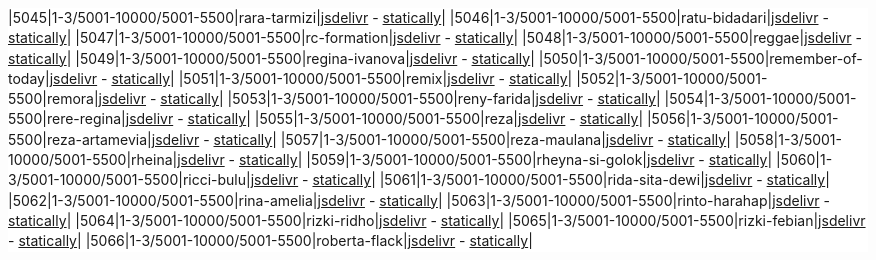 |5045|1-3/5001-10000/5001-5500|rara-tarmizi|[jsdelivr](https://cdn.jsdelivr.net/gh/dbchord/webp-old-a-600x600_1-3/5001-10000/5001-5500/rara-tarmizi.webp) - [statically](https://cdn.statically.io/gh/dbchord/webp-old-a-600x600_1-3/img/5001-10000/5001-5500/rara-tarmizi.webp)|
|5046|1-3/5001-10000/5001-5500|ratu-bidadari|[jsdelivr](https://cdn.jsdelivr.net/gh/dbchord/webp-old-a-600x600_1-3/5001-10000/5001-5500/ratu-bidadari.webp) - [statically](https://cdn.statically.io/gh/dbchord/webp-old-a-600x600_1-3/img/5001-10000/5001-5500/ratu-bidadari.webp)|
|5047|1-3/5001-10000/5001-5500|rc-formation|[jsdelivr](https://cdn.jsdelivr.net/gh/dbchord/webp-old-a-600x600_1-3/5001-10000/5001-5500/rc-formation.webp) - [statically](https://cdn.statically.io/gh/dbchord/webp-old-a-600x600_1-3/img/5001-10000/5001-5500/rc-formation.webp)|
|5048|1-3/5001-10000/5001-5500|reggae|[jsdelivr](https://cdn.jsdelivr.net/gh/dbchord/webp-old-a-600x600_1-3/5001-10000/5001-5500/reggae.webp) - [statically](https://cdn.statically.io/gh/dbchord/webp-old-a-600x600_1-3/img/5001-10000/5001-5500/reggae.webp)|
|5049|1-3/5001-10000/5001-5500|regina-ivanova|[jsdelivr](https://cdn.jsdelivr.net/gh/dbchord/webp-old-a-600x600_1-3/5001-10000/5001-5500/regina-ivanova.webp) - [statically](https://cdn.statically.io/gh/dbchord/webp-old-a-600x600_1-3/img/5001-10000/5001-5500/regina-ivanova.webp)|
|5050|1-3/5001-10000/5001-5500|remember-of-today|[jsdelivr](https://cdn.jsdelivr.net/gh/dbchord/webp-old-a-600x600_1-3/5001-10000/5001-5500/remember-of-today.webp) - [statically](https://cdn.statically.io/gh/dbchord/webp-old-a-600x600_1-3/img/5001-10000/5001-5500/remember-of-today.webp)|
|5051|1-3/5001-10000/5001-5500|remix|[jsdelivr](https://cdn.jsdelivr.net/gh/dbchord/webp-old-a-600x600_1-3/5001-10000/5001-5500/remix.webp) - [statically](https://cdn.statically.io/gh/dbchord/webp-old-a-600x600_1-3/img/5001-10000/5001-5500/remix.webp)|
|5052|1-3/5001-10000/5001-5500|remora|[jsdelivr](https://cdn.jsdelivr.net/gh/dbchord/webp-old-a-600x600_1-3/5001-10000/5001-5500/remora.webp) - [statically](https://cdn.statically.io/gh/dbchord/webp-old-a-600x600_1-3/img/5001-10000/5001-5500/remora.webp)|
|5053|1-3/5001-10000/5001-5500|reny-farida|[jsdelivr](https://cdn.jsdelivr.net/gh/dbchord/webp-old-a-600x600_1-3/5001-10000/5001-5500/reny-farida.webp) - [statically](https://cdn.statically.io/gh/dbchord/webp-old-a-600x600_1-3/img/5001-10000/5001-5500/reny-farida.webp)|
|5054|1-3/5001-10000/5001-5500|rere-regina|[jsdelivr](https://cdn.jsdelivr.net/gh/dbchord/webp-old-a-600x600_1-3/5001-10000/5001-5500/rere-regina.webp) - [statically](https://cdn.statically.io/gh/dbchord/webp-old-a-600x600_1-3/img/5001-10000/5001-5500/rere-regina.webp)|
|5055|1-3/5001-10000/5001-5500|reza|[jsdelivr](https://cdn.jsdelivr.net/gh/dbchord/webp-old-a-600x600_1-3/5001-10000/5001-5500/reza.webp) - [statically](https://cdn.statically.io/gh/dbchord/webp-old-a-600x600_1-3/img/5001-10000/5001-5500/reza.webp)|
|5056|1-3/5001-10000/5001-5500|reza-artamevia|[jsdelivr](https://cdn.jsdelivr.net/gh/dbchord/webp-old-a-600x600_1-3/5001-10000/5001-5500/reza-artamevia.webp) - [statically](https://cdn.statically.io/gh/dbchord/webp-old-a-600x600_1-3/img/5001-10000/5001-5500/reza-artamevia.webp)|
|5057|1-3/5001-10000/5001-5500|reza-maulana|[jsdelivr](https://cdn.jsdelivr.net/gh/dbchord/webp-old-a-600x600_1-3/5001-10000/5001-5500/reza-maulana.webp) - [statically](https://cdn.statically.io/gh/dbchord/webp-old-a-600x600_1-3/img/5001-10000/5001-5500/reza-maulana.webp)|
|5058|1-3/5001-10000/5001-5500|rheina|[jsdelivr](https://cdn.jsdelivr.net/gh/dbchord/webp-old-a-600x600_1-3/5001-10000/5001-5500/rheina.webp) - [statically](https://cdn.statically.io/gh/dbchord/webp-old-a-600x600_1-3/img/5001-10000/5001-5500/rheina.webp)|
|5059|1-3/5001-10000/5001-5500|rheyna-si-golok|[jsdelivr](https://cdn.jsdelivr.net/gh/dbchord/webp-old-a-600x600_1-3/5001-10000/5001-5500/rheyna-si-golok.webp) - [statically](https://cdn.statically.io/gh/dbchord/webp-old-a-600x600_1-3/img/5001-10000/5001-5500/rheyna-si-golok.webp)|
|5060|1-3/5001-10000/5001-5500|ricci-bulu|[jsdelivr](https://cdn.jsdelivr.net/gh/dbchord/webp-old-a-600x600_1-3/5001-10000/5001-5500/ricci-bulu.webp) - [statically](https://cdn.statically.io/gh/dbchord/webp-old-a-600x600_1-3/img/5001-10000/5001-5500/ricci-bulu.webp)|
|5061|1-3/5001-10000/5001-5500|rida-sita-dewi|[jsdelivr](https://cdn.jsdelivr.net/gh/dbchord/webp-old-a-600x600_1-3/5001-10000/5001-5500/rida-sita-dewi.webp) - [statically](https://cdn.statically.io/gh/dbchord/webp-old-a-600x600_1-3/img/5001-10000/5001-5500/rida-sita-dewi.webp)|
|5062|1-3/5001-10000/5001-5500|rina-amelia|[jsdelivr](https://cdn.jsdelivr.net/gh/dbchord/webp-old-a-600x600_1-3/5001-10000/5001-5500/rina-amelia.webp) - [statically](https://cdn.statically.io/gh/dbchord/webp-old-a-600x600_1-3/img/5001-10000/5001-5500/rina-amelia.webp)|
|5063|1-3/5001-10000/5001-5500|rinto-harahap|[jsdelivr](https://cdn.jsdelivr.net/gh/dbchord/webp-old-a-600x600_1-3/5001-10000/5001-5500/rinto-harahap.webp) - [statically](https://cdn.statically.io/gh/dbchord/webp-old-a-600x600_1-3/img/5001-10000/5001-5500/rinto-harahap.webp)|
|5064|1-3/5001-10000/5001-5500|rizki-ridho|[jsdelivr](https://cdn.jsdelivr.net/gh/dbchord/webp-old-a-600x600_1-3/5001-10000/5001-5500/rizki-ridho.webp) - [statically](https://cdn.statically.io/gh/dbchord/webp-old-a-600x600_1-3/img/5001-10000/5001-5500/rizki-ridho.webp)|
|5065|1-3/5001-10000/5001-5500|rizki-febian|[jsdelivr](https://cdn.jsdelivr.net/gh/dbchord/webp-old-a-600x600_1-3/5001-10000/5001-5500/rizki-febian.webp) - [statically](https://cdn.statically.io/gh/dbchord/webp-old-a-600x600_1-3/img/5001-10000/5001-5500/rizki-febian.webp)|
|5066|1-3/5001-10000/5001-5500|roberta-flack|[jsdelivr](https://cdn.jsdelivr.net/gh/dbchord/webp-old-a-600x600_1-3/5001-10000/5001-5500/roberta-flack.webp) - [statically](https://cdn.statically.io/gh/dbchord/webp-old-a-600x600_1-3/img/5001-10000/5001-5500/roberta-flack.webp)|